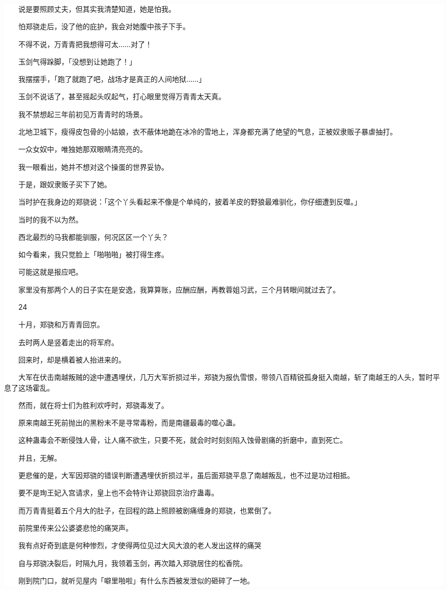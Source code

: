 &emsp;&emsp;说是要照顾丈夫，但其实我清楚知道，她是怕我。  
  
&emsp;&emsp;怕郑骁走后，没了他的庇护，我会对她腹中孩子下手。  
  
&emsp;&emsp;不得不说，万青青把我想得可太……对了！  
  
&emsp;&emsp;玉剑气得跺脚，「没想到让她跑了！」  
  
&emsp;&emsp;我摆摆手，「跑了就跑了吧，战场才是真正的人间地狱......」  
  
&emsp;&emsp;玉剑不说话了，甚至摇起头叹起气，打心眼里觉得万青青太天真。  
  
&emsp;&emsp;我不禁想起三年前初见万青青时的场景。  
  
&emsp;&emsp;北地卫城下，瘦得皮包骨的小姑娘，衣不蔽体地跪在冰冷的雪地上，浑身都充满了绝望的气息，正被奴隶贩子暴虐抽打。  
  
&emsp;&emsp;一众女奴中，唯独她那双眼睛清亮亮的。  
  
&emsp;&emsp;我一眼看出，她并不想对这个操蛋的世界妥协。  
  
&emsp;&emsp;于是，跟奴隶贩子买下了她。  
  
&emsp;&emsp;当时护在我身边的郑骁说：「这个丫头看起来不像是个单纯的，披着羊皮的野狼最难驯化，你仔细遭到反噬。」  
  
&emsp;&emsp;当时的我不以为然。  
  
&emsp;&emsp;西北最烈的马我都能驯服，何况区区一个丫头？  
  
&emsp;&emsp;如今看来，我只觉脸上「啪啪啪」被打得生疼。  
  
&emsp;&emsp;可能这就是报应吧。  
  
&emsp;&emsp;家里没有那两个人的日子实在是安逸，我算算账，应酬应酬，再教蓉姐习武，三个月转眼间就过去了。  
  
&emsp;&emsp;24  
  
&emsp;&emsp;十月，郑骁和万青青回京。  
  
&emsp;&emsp;去时两人是竖着走出的将军府。  
  
&emsp;&emsp;回来时，却是横着被人抬进来的。  
  
&emsp;&emsp;大军在伏击南越叛贼的途中遭遇埋伏，几万大军折损过半，郑骁为报仇雪恨，带领八百精锐孤身挺入南越，斩了南越王的人头，暂时平息了这场霍乱。  
  
&emsp;&emsp;然而，就在将士们为胜利欢呼时，郑骁毒发了。  
  
&emsp;&emsp;原来南越王死前抛出的黑粉末不是寻常毒粉，而是南疆最毒的噬心蛊。  
  
&emsp;&emsp;这种蛊毒会不断侵蚀人骨，让人痛不欲生，只要不死，就会时时刻刻陷入蚀骨剧痛的折磨中，直到死亡。  
  
&emsp;&emsp;并且，无解。  
  
&emsp;&emsp;更悲催的是，大军因郑骁的错误判断遭遇埋伏折损过半，虽后面郑骁平息了南越叛乱，也不过是功过相抵。  
  
&emsp;&emsp;要不是珣王妃入宫请求，皇上也不会特许让郑骁回京治疗蛊毒。  
  
&emsp;&emsp;而万青青挺着五个月大的肚子，在回程的路上照顾被剧痛缠身的郑骁，也累倒了。  
  
&emsp;&emsp;前院里传来公公婆婆悲怆的痛哭声。  
  
&emsp;&emsp;我有点好奇到底是何种惨烈，才使得两位见过大风大浪的老人发出这样的痛哭  
  
&emsp;&emsp;自与郑骁决裂后，时隔九月，我领着玉剑，再次踏入郑骁居住的松香院。  
  
&emsp;&emsp;刚到院门口，就听见屋内「噼里啪啦」有什么东西被发泄似的砸碎了一地。  
  